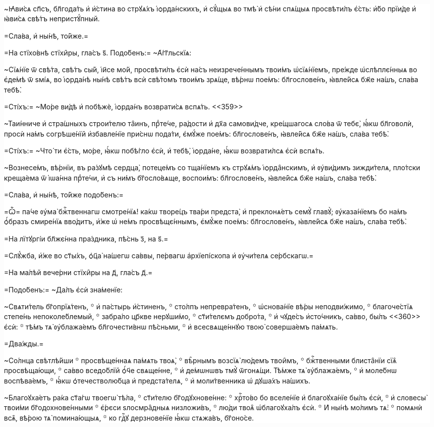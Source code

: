~Ꙗ҆ви́сѧ сп҃съ, бл҃года́ть и҆ и҆́стина во стрꙋѧ́хъ і҆ѻрда́нскихъ, и҆ сꙋ́щыѧ во
тмѣ̀ и҆ сѣ́ни спѧ́щыѧ просвѣти́лъ є҆́сть: и҆́бо прїи́де и҆ ꙗ҆ви́сѧ свѣ́тъ
непристꙋ́пный.

=Сла́ва, и҆ ны́нѣ, то́йже.=

=На стїхо́внѣ стїхи̑ры, гла́съ ѕ҃. Подо́бенъ:= ~А҆́гг҃льскїѧ:

~Сїѧ́нїе ѿ свѣ́та, свѣ́тъ сы́й, і҆и҃се мо́й, просвѣти́лъ є҆сѝ на́съ
неизрече́ннымъ твои́мъ ѡ҆сїѧ́нїемъ, пре́жде ѡ҆слѣплє́нныѧ во є҆де́мѣ ѿ ѕмі́ѧ, во
і҆ѻрда́нѣ ны́нѣ свѣ́тъ всѝ свѣ́томъ твои́мъ зрѧ́ще, вѣ́рнѡ пое́мъ:
бл҃гослове́нъ, ꙗ҆вле́йсѧ бж҃е на́шъ, сла́ва тебѣ̀.

=Сті́хъ:= ~Мо́ре ви́дѣ и҆ побѣжѐ, і҆ѻрда́нъ возврати́сѧ вспѧ́ть. <<359>>

~Таи́нниче и҆ стра́шныхъ строи́телю та̑инъ, прⷣте́че, ра́дости и҆ дх҃а
самови́дче, кре́щшагосѧ сло́ва ѿ тебє̀, ꙗ҆́кѡ бл҃говолѝ, просѝ на́мъ согрѣше́нїй
и҆збавле́нїе при́снѡ пода́ти, є҆мꙋ́же пое́мъ: бл҃гослове́нъ, ꙗ҆вле́йсѧ бж҃е
на́шъ, сла́ва тебѣ̀.

=Сті́хъ:= ~Что́ ти є҆́сть, мо́ре, ꙗ҆́кѡ побѣ́гло є҆сѝ, и҆ тебѣ̀, і҆ѻрда́не,
ꙗ҆́кѡ возврати́лсѧ є҆сѝ вспѧ́ть.

~Вознесе́мъ, вѣ́рнїи, въ ра́зꙋмѣ сердца̀, потеце́мъ со тща́нїемъ къ стрꙋѧ́мъ
і҆ѻрда̑нскимъ, и҆ ᲂу҆ви́димъ зижди́телѧ, пло́тски креща́ема ѿ і҆ѡа́нна прⷣте́чи,
и҆ съ ни́мъ бг҃осло́вѧще, воспои́мъ: бл҃гослове́нъ, ꙗ҆вле́йсѧ бж҃е на́шъ, сла́ва
тебѣ̀.

=Сла́ва, и҆ ны́нѣ, то́йже подо́бенъ:=

=Ѽ= па́че ᲂу҆ма̀ бжⷭ҇твеннагѡ смотре́нїѧ! ка́кѡ творе́цъ тва́ри предста̀, и҆
преклонѧ́етъ семꙋ̀ главꙋ̀; ᲂу҆каза́нїемъ бо на́мъ ѻ҆́бразъ смире́нїѧ вво́дитъ,
и҆̀же ѡ҆ не́мъ просвѣщє́ннымъ, є҆мꙋ́же пое́мъ: бл҃гослове́нъ, ꙗ҆вле́йсѧ бж҃е
на́шъ, сла́ва тебѣ̀.

=На лїтꙋргі́и бл҃жє́нна пра́здника, пѣ́снь з҃, на ѕ҃.=

=Слꙋ́жба, и҆́же во ст҃ы́хъ, ѻ҆ц҃а̀ на́шегѡ са́ввы, пе́рвагѡ а҆рхїепі́скопа и҆
ᲂу҆чи́телѧ се́рбскагѡ.=

=На ма́лѣй вече́рни стїхи̑ры на д҃, гла́съ д҃.=

=Подо́бенъ:= ~Да́лъ є҆сѝ зна́менїе:

~Свѧти́тель бг҃опрїѧ́тенъ, ꙳ и҆ па́стырь и҆́стиненъ, ꙳ сто́лпъ непревра́тенъ, ꙳
ѡ҆снова́нїе вѣ́ры неподви́жимо, ꙳ благоче́стїѧ степе́нь непоколе́блемый, ꙳
забра́ло цр҃кве нерꙋши́мо, ꙳ ст҃и́телємъ добро́та, ꙳ и҆ чꙋде́съ и҆сто́чникъ,
са́вво, бы́лъ <<360>> є҆сѝ: ꙳ тѣ́мъ тѧ̀ ᲂу҆блажа́емъ бл҃гочести́внѡ пѣ́сньми, ꙳
и҆ всесвѧще́ннꙋю твою̀ соверша́емъ па́мѧть.

=Два́жды.=

~Со́лнца свѣтлѣ́йши ꙳ просвѣще́ннаѧ па́мѧть твоѧ̀, ꙳ вѣ̑рнымъ возсїѧ̀ лю́демъ
твои̑мъ, ꙳ бжⷭ҇твенными блиста̑нїи сїѧ̑ просвѣща́ющи, ꙳ са́вво вседо́блїй ѻ҆́ч҃е
свѧще́нне, ꙳ и҆ де́мѡнѡвъ тмꙋ̀ ѿгонѧ́щи. Тѣ́мже тѧ̀ ᲂу҆блажа́емъ, ꙳ и҆ моле́бнѡ
воспѣва́емъ, ꙳ ꙗ҆́кѡ ѻ҆течестволю́бца и҆ предста́телѧ, ꙳ и҆ моли́твенника ѡ҆
дꙋша́хъ на́шихъ.

~Благоꙋха́етъ ра́ка ст҃а́гѡ твоегѡ̀ тѣ́ла, ꙳ ст҃и́телю бг҃одꙋхнове́нне: ꙳
хрⷭ҇то́во бо вселе́нїе и҆ благоꙋха́нїе бы́лъ є҆сѝ, ꙳ и҆ словесы̀ твои́ми
бг҃одохнове́нными ꙳ є҆́рєси ѕлосмра̑дныѧ низложи́въ, ꙳ лю́ди твоѧ̑ ѡ҆благоꙋха́лъ
є҆сѝ. ꙳ И҆ ны́нѣ мо́лимъ тѧ̀: ꙳ помѧнѝ всѧ̑, вѣ́рою тѧ̀ помина́ющыѧ, ꙳ ко гдⷭ҇ꙋ
дерзнове́нїе ꙗ҆́кѡ стѧжа́въ, бг҃оно́се.
